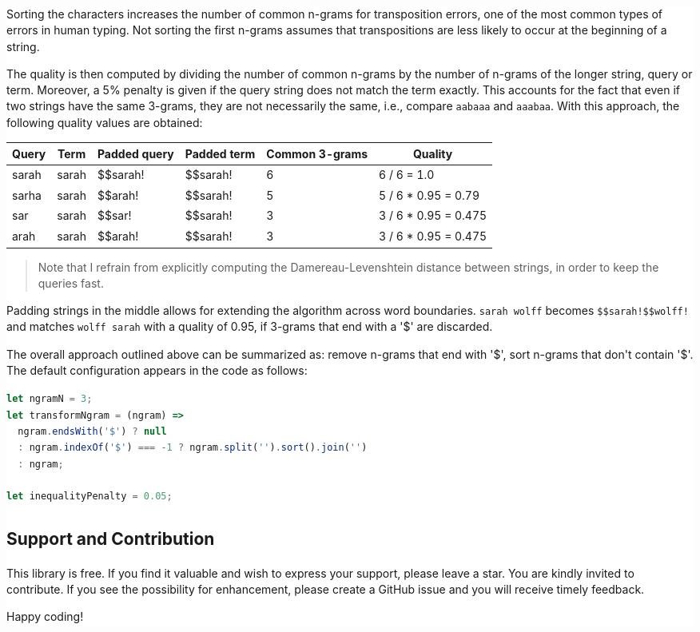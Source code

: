 Sorting the characters increases the number of common n-grams for transposition errors, one of the most common types of errors in human typing. Not sorting the first n-grams assumes that transpositions are less likely to occur at the beginning of a string.

The quality is then computed by dividing the number of common n-grams by the number of n-grams of the longer string, query or term. Moreover, a 5% penalty is given if the query string does not match the term exactly. This accounts for the fact that even if two strings have the same 3-grams, they are not necessarily the same, i.e., compare `aabaaa` and `aaabaa`. With this approach, the following quality values are obtained:

| Query | Term  | Padded query | Padded term | Common 3-grams | Quality               |
| ----- | ----- | ------------ | ----------- | ---------------|-----------------------|
| sarah | sarah | $$sarah!     | $$sarah!    | 6              | 6 / 6 = 1.0           |
| sarha | sarah | $$arah!      | $$sarah!    | 5              | 5 / 6 * 0.95 = 0.79   |
| sar   | sarah | $$sar!       | $$sarah!    | 3              | 3 / 6 * 0.95 = 0.475  |
| arah  | sarah | $$arah!      | $$sarah!    | 3              | 3 / 6 * 0.95 = 0.475  |

>Note that I refrain from explicitly computing the Damereau-Levenshtein distance between strings, in order to keep the queries fast. 

Padding strings in the middle allows for extending the algorithm across word boundaries. `sarah wolff` becomes `$$sarah!$$wolff!` and matches `wolff sarah` with a quality of 0.95, if 3-grams that end with a '\$' are discarded.

The overall approach outlined above can be summarized as: remove n-grams that end with '\$', sort n-grams that don't contain '\$'. The default configuration appears in the code as follows:

```js
let ngramN = 3;
let transformNgram = (ngram) =>
  ngram.endsWith('$') ? null
  : ngram.indexOf('$') === -1 ? ngram.split('').sort().join('')
  : ngram;

let inequalityPenalty = 0.05;
```


## Support and Contribution

This library is free. If you find it valuable and wish to express your support, please leave a star. You are kindly invited to contribute. If you see the possibility for enhancement, please create a GitHub issue and you will receive timely feedback.

Happy coding!



